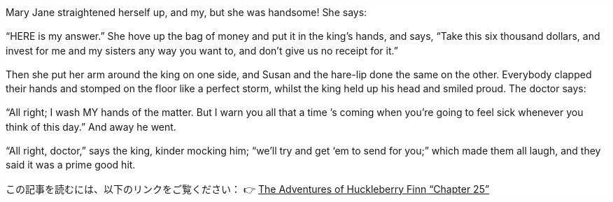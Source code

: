 





Mary Jane straightened herself up, and my, but she was handsome! She says:







“HERE is my answer.” She hove up the bag of money and put it in the king’s hands, and says, “Take this six thousand dollars, and invest for me and my sisters any way you want to, and don’t give us no receipt for it.”







Then she put her arm around the king on one side, and Susan and the hare-lip done the same on the other. Everybody clapped their hands and stomped on the floor like a perfect storm, whilst the king held up his head and smiled proud. The doctor says:







“All right; I wash MY hands of the matter. But I warn you all that a time ’s coming when you’re going to feel sick whenever you think of this day.” And away he went.







“All right, doctor,” says the king, kinder mocking him; “we’ll try and get ‘em to send for you;” which made them all laugh, and they said it was a prime good hit.


この記事を読むには、以下のリンクをご覧ください：  👉    [The Adventures of Huckleberry Finn “Chapter 25”](https://www.beanreading.com/ja/article/791?source=github ) 
